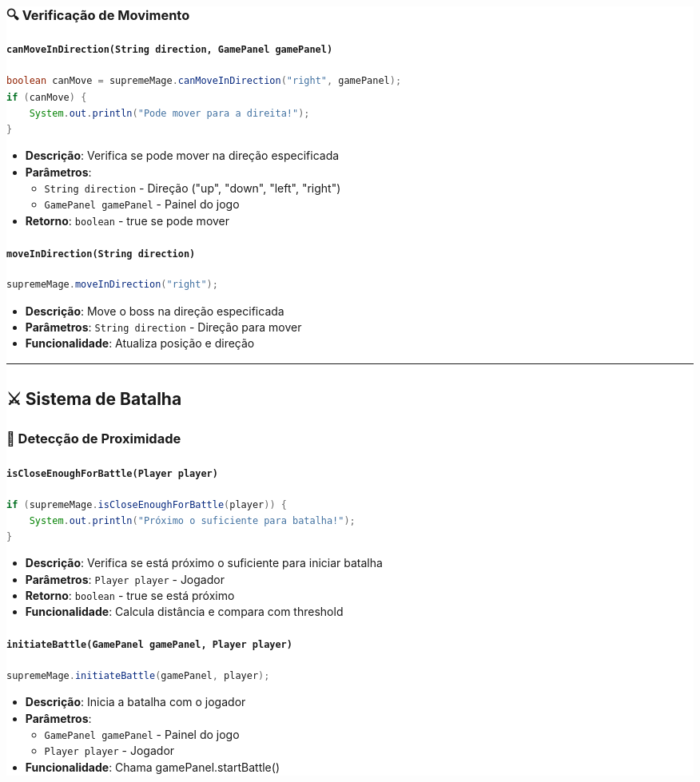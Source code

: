 ### **🔍 Verificação de Movimento**

#### **`canMoveInDirection(String direction, GamePanel gamePanel)`**
```java
boolean canMove = supremeMage.canMoveInDirection("right", gamePanel);
if (canMove) {
    System.out.println("Pode mover para a direita!");
}
```
- **Descrição**: Verifica se pode mover na direção especificada
- **Parâmetros**: 
  - `String direction` - Direção ("up", "down", "left", "right")
  - `GamePanel gamePanel` - Painel do jogo
- **Retorno**: `boolean` - true se pode mover

#### **`moveInDirection(String direction)`**
```java
supremeMage.moveInDirection("right");
```
- **Descrição**: Move o boss na direção especificada
- **Parâmetros**: `String direction` - Direção para mover
- **Funcionalidade**: Atualiza posição e direção

---

## ⚔️ **Sistema de Batalha**

### **🎯 Detecção de Proximidade**

#### **`isCloseEnoughForBattle(Player player)`**
```java
if (supremeMage.isCloseEnoughForBattle(player)) {
    System.out.println("Próximo o suficiente para batalha!");
}
```
- **Descrição**: Verifica se está próximo o suficiente para iniciar batalha
- **Parâmetros**: `Player player` - Jogador
- **Retorno**: `boolean` - true se está próximo
- **Funcionalidade**: Calcula distância e compara com threshold

#### **`initiateBattle(GamePanel gamePanel, Player player)`**
```java
supremeMage.initiateBattle(gamePanel, player);
```
- **Descrição**: Inicia a batalha com o jogador
- **Parâmetros**: 
  - `GamePanel gamePanel` - Painel do jogo
  - `Player player` - Jogador
- **Funcionalidade**: Chama gamePanel.startBattle()
